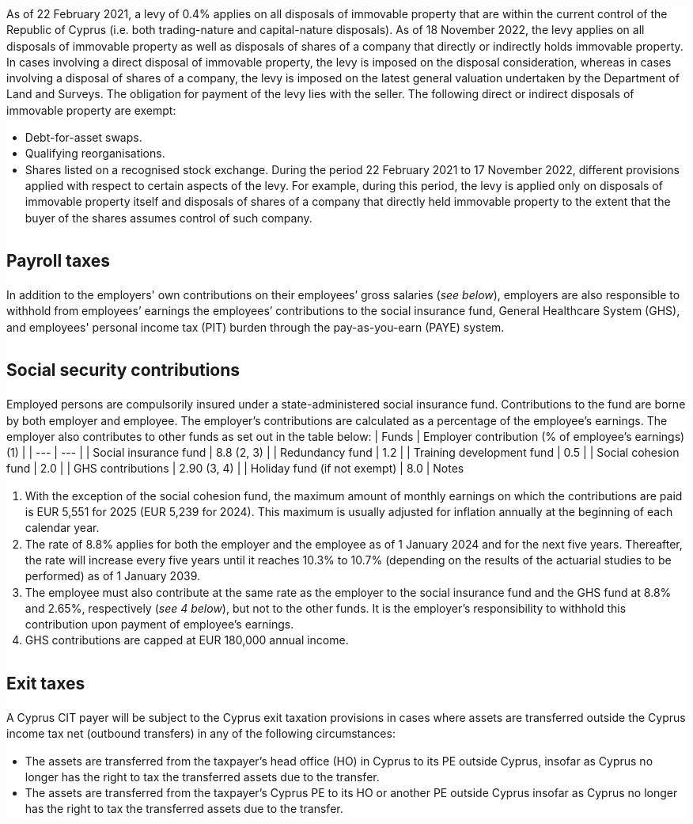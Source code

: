As of 22 February 2021, a levy of 0.4% applies on all disposals of immovable property that are within the current control of the Republic of Cyprus (i.e. both trading-nature and capital-nature disposals).
As of 18 November 2022, the levy applies on all disposals of immovable property as well as disposals of shares of a company that directly or indirectly holds immovable property.
In cases involving a direct disposal of immovable property, the levy is imposed on the disposal consideration, whereas in cases involving a disposal of shares of a company, the levy is imposed on the latest general valuation undertaken by the Department of Land and Surveys.
The obligation for payment of the levy lies with the seller.
The following direct or indirect disposals of immovable property are exempt:
* Debt-for-asset swaps.
* Qualifying reorganisations.
* Shares listed on a recognised stock exchange.
During the period 22 February 2021 to 17 November 2022, different provisions applied with respect to certain aspects of the levy. For example, during this period, the levy is applied only on disposals of immovable property itself and disposals of shares of a company that directly held immovable property to the extent that the buyer of the shares assumes control of such company.
## Payroll taxes
In addition to the employers' own contributions on their employees’ gross salaries (*see below*), employers are also responsible to withhold from employees’ earnings the employees’ contributions to the social insurance fund, General Healthcare System (GHS), and employees' personal income tax (PIT) burden through the pay-as-you-earn (PAYE) system.
## Social security contributions
Employed persons are compulsorily insured under a state-administered social insurance fund. Contributions to the fund are borne by both employer and employee. The employer’s contributions are calculated as a percentage of the employee’s earnings. The employer also contributes to other funds as set out in the table below:
| Funds | Employer contribution (% of employee’s earnings) (1) |
| --- | --- |
| Social insurance fund | 8.8 (2, 3) |
| Redundancy fund | 1.2 |
| Training development fund | 0.5 |
| Social cohesion fund | 2.0 |
| GHS contributions | 2.90 (3, 4) |
| Holiday fund (if not exempt) | 8.0 |
Notes
1. With the exception of the social cohesion fund, the maximum amount of monthly earnings on which the contributions are paid is EUR 5,551 for 2025 (EUR 5,239 for 2024). This maximum is usually adjusted for inflation annually at the beginning of each calendar year.
2. The rate of 8.8% applies for both the employer and the employee as of 1 January 2024 and for the next five years. Thereafter, the rate will increase every five years until it reaches 10.3% to 10.7% (depending on the results of the actuarial studies to be performed) as of 1 January 2039.
3. The employee must also contribute at the same rate as the employer to the social insurance fund and the GHS fund at 8.8% and 2.65%, respectively (*see 4 below*), but not to the other funds. It is the employer’s responsibility to withhold this contribution upon payment of employee’s earnings.
4. GHS contributions are capped at EUR 180,000 annual income.
## Exit taxes
A Cyprus CIT payer will be subject to the Cyprus exit taxation provisions in cases where assets are transferred outside the Cyprus income tax net (outbound transfers) in any of the following circumstances:
* The assets are transferred from the taxpayer’s head office (HO) in Cyprus to its PE outside Cyprus, insofar as Cyprus no longer has the right to tax the transferred assets due to the transfer.
* The assets are transferred from the taxpayer’s Cyprus PE to its HO or another PE outside Cyprus insofar as Cyprus no longer has the right to tax the transferred assets due to the transfer.